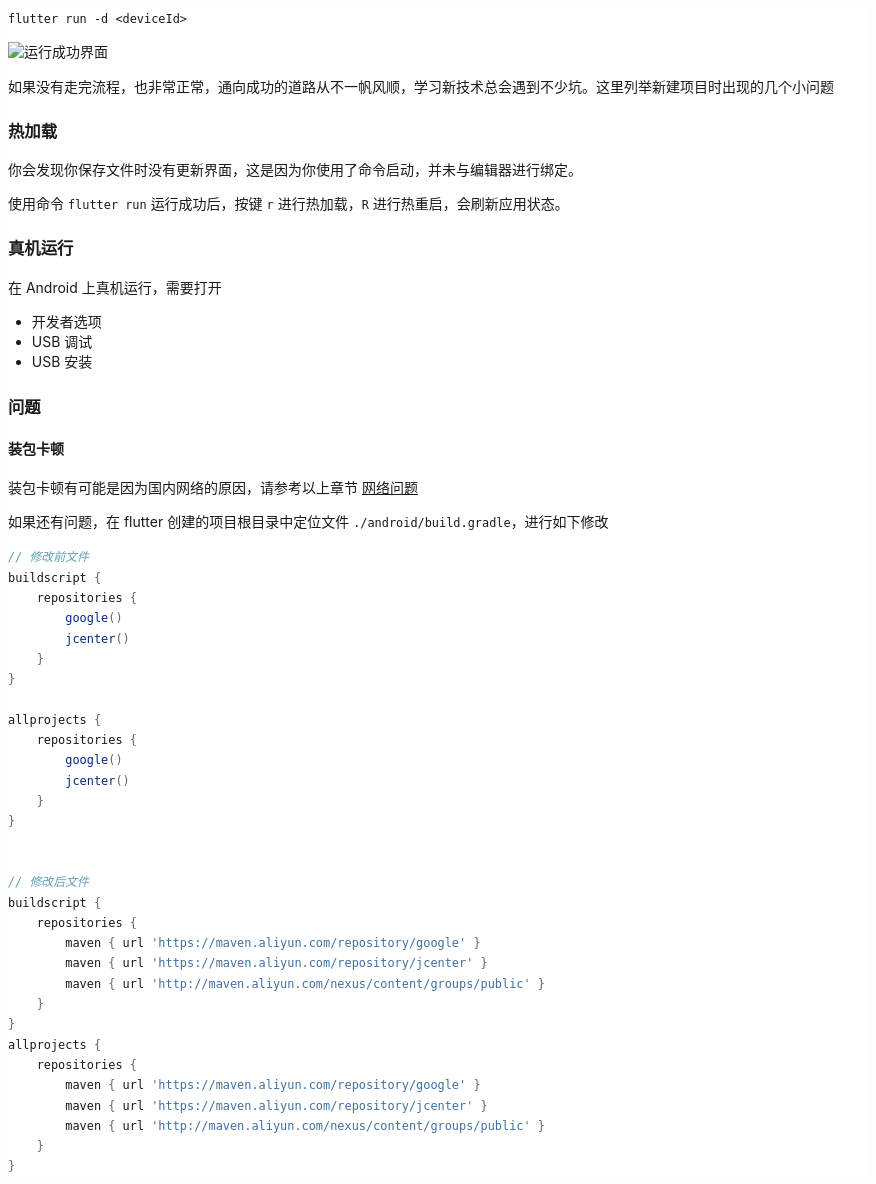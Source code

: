 ``` shell
flutter run -d <deviceId>
```

![运行成功界面](https://flutter.dev/assets/get-started/ios/starter-app-5e284e57b8dce587ea1dfdac7da616e6ec9dc263a409a9a8f99cf836340f47b8.png)

如果没有走完流程，也非常正常，通向成功的道路从不一帆风顺，学习新技术总会遇到不少坑。这里列举新建项目时出现的几个小问题

### 热加载

你会发现你保存文件时没有更新界面，这是因为你使用了命令启动，并未与编辑器进行绑定。

使用命令 `flutter run` 运行成功后，按键 `r` 进行热加载，`R` 进行热重启，会刷新应用状态。

### 真机运行

在 Android 上真机运行，需要打开

+ 开发者选项
+ USB 调试
+ USB 安装

### 问题

#### 装包卡顿

装包卡顿有可能是因为国内网络的原因，请参考以上章节 [网络问题]()

如果还有问题，在 flutter 创建的项目根目录中定位文件 `./android/build.gradle`，进行如下修改

``` gradle
// 修改前文件
buildscript {
    repositories {
        google()
        jcenter()
    }
}

allprojects {
    repositories {
        google()
        jcenter()
    }
}


// 修改后文件
buildscript {
    repositories {
        maven { url 'https://maven.aliyun.com/repository/google' }
        maven { url 'https://maven.aliyun.com/repository/jcenter' }
        maven { url 'http://maven.aliyun.com/nexus/content/groups/public' }
    }
}
allprojects {
    repositories {
        maven { url 'https://maven.aliyun.com/repository/google' }
        maven { url 'https://maven.aliyun.com/repository/jcenter' }
        maven { url 'http://maven.aliyun.com/nexus/content/groups/public' }
    }
}
```
